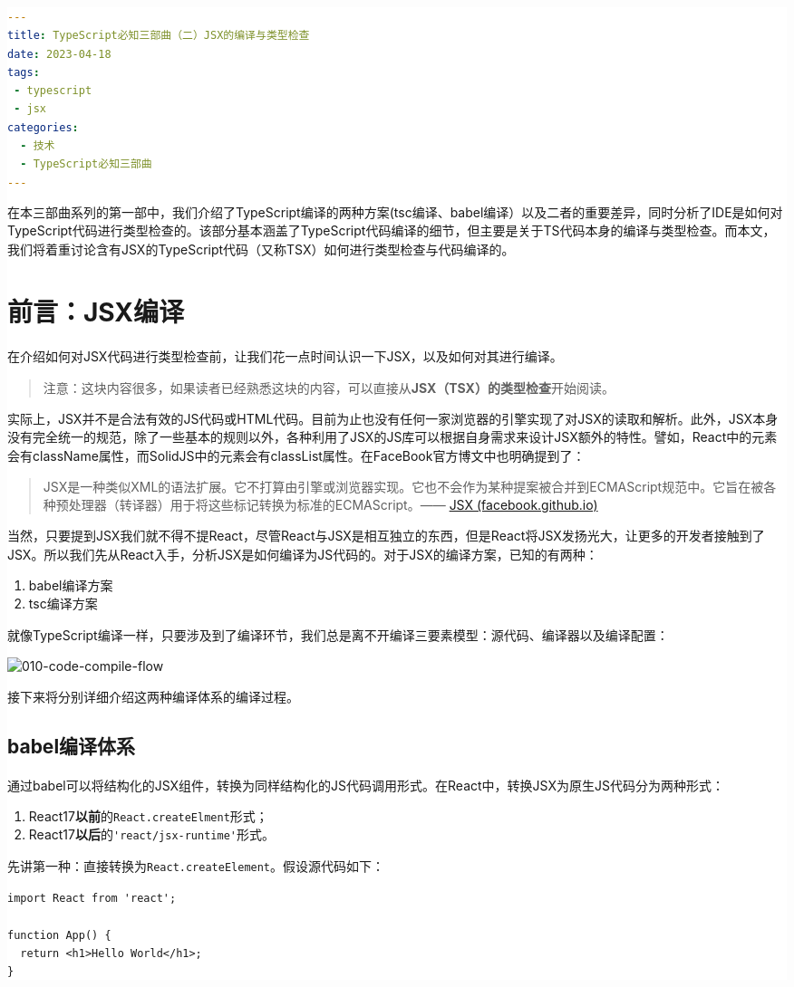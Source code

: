 ```yaml
---
title: TypeScript必知三部曲（二）JSX的编译与类型检查
date: 2023-04-18
tags:
 - typescript
 - jsx
categories:
  - 技术
  - TypeScript必知三部曲 
---
```


在本三部曲系列的第一部中，我们介绍了TypeScript编译的两种方案(tsc编译、babel编译）以及二者的重要差异，同时分析了IDE是如何对TypeScript代码进行类型检查的。该部分基本涵盖了TypeScript代码编译的细节，但主要是关于TS代码本身的编译与类型检查。而本文，我们将着重讨论含有JSX的TypeScript代码（又称TSX）如何进行类型检查与代码编译的。



# 前言：JSX编译

在介绍如何对JSX代码进行类型检查前，让我们花一点时间认识一下JSX，以及如何对其进行编译。

>注意：这块内容很多，如果读者已经熟悉这块的内容，可以直接从**JSX（TSX）的类型检查**开始阅读。

实际上，JSX并不是合法有效的JS代码或HTML代码。目前为止也没有任何一家浏览器的引擎实现了对JSX的读取和解析。此外，JSX本身没有完全统一的规范，除了一些基本的规则以外，各种利用了JSX的JS库可以根据自身需求来设计JSX额外的特性。譬如，React中的元素会有className属性，而SolidJS中的元素会有classList属性。在FaceBook官方博文中也明确提到了：

> JSX是一种类似XML的语法扩展。它不打算由引擎或浏览器实现。它也不会作为某种提案被合并到ECMAScript规范中。它旨在被各种预处理器（转译器）用于将这些标记转换为标准的ECMAScript。—— [JSX (facebook.github.io)](https://link.zhihu.com/?target=https%3A//facebook.github.io/jsx/%23sec-intro)

当然，只要提到JSX我们就不得不提React，尽管React与JSX是相互独立的东西，但是React将JSX发扬光大，让更多的开发者接触到了JSX。所以我们先从React入手，分析JSX是如何编译为JS代码的。对于JSX的编译方案，已知的有两种：

1. babel编译方案
2. tsc编译方案

就像TypeScript编译一样，只要涉及到了编译环节，我们总是离不开编译三要素模型：源代码、编译器以及编译配置：

![010-code-compile-flow](https://res.zhen.blog/images/post/2023-04-18/010-code-compile-flow.png)

接下来将分别详细介绍这两种编译体系的编译过程。

## babel编译体系

通过babel可以将结构化的JSX组件，转换为同样结构化的JS代码调用形式。在React中，转换JSX为原生JS代码分为两种形式：

1. React17**以前**的`React.createElment`形式；
2. React17**以后**的`'react/jsx-runtime'`形式。

先讲第一种：直接转换为`React.createElement`。假设源代码如下：

```tsx
import React from 'react';

function App() {
  return <h1>Hello World</h1>;
}
```
